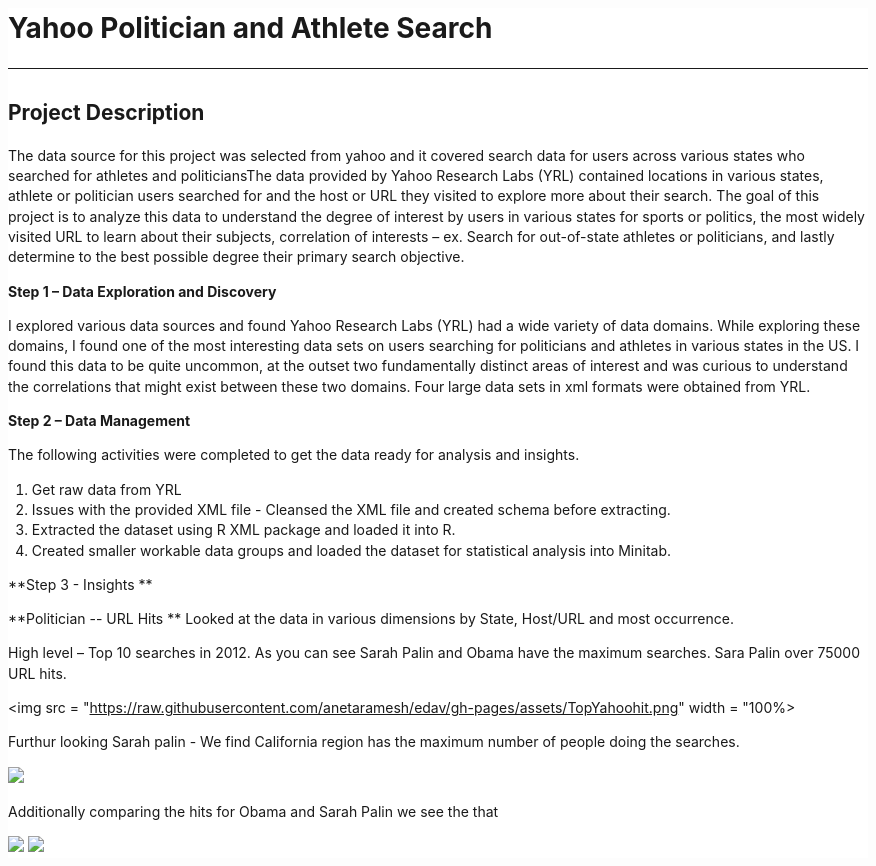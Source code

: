 Yahoo Politician and Athlete Search
=========

------

Project Description
-------------------

The data source for this project was selected from yahoo and it covered search data for users across various states who searched for athletes and politiciansThe data provided by Yahoo Research Labs (YRL) contained locations in various states, athlete or politician users searched for and the host or URL they visited to explore more about their search.
The goal of this project is to analyze this data to understand the degree of interest by users in various states for sports or politics, the most widely visited URL to learn about their subjects, correlation of interests – ex. Search for out-of-state athletes or politicians, and lastly determine to the best possible degree their primary search objective.

**Step 1 – Data Exploration and Discovery**

I explored various data sources and found Yahoo Research Labs (YRL) had a wide variety of data domains. While exploring these domains, I found one of the most interesting data sets on users searching for politicians and athletes in various states in the US. I found this data to be quite uncommon, at the outset two fundamentally distinct areas of interest and was curious to understand the correlations that might exist between these two domains.
Four large data sets in xml formats were obtained from YRL. 

**Step 2 – Data Management**

The following activities were completed to get the data ready for analysis and insights.
1.	Get raw data from YRL
2.	Issues with the provided XML file - Cleansed the XML file and created schema before extracting.
3.	Extracted the dataset using R XML package and loaded it into R.
4.	Created smaller workable data groups and loaded the dataset for statistical analysis into Minitab.

**Step 3 - Insights **

**Politician -- URL Hits **
Looked at the data in various dimensions by State, Host/URL and most occurrence.

High level – Top 10 searches in 2012. As you can see Sarah Palin and Obama have the maximum searches. Sara Palin over 75000 URL hits.


<img src = "https://raw.githubusercontent.com/anetaramesh/edav/gh-pages/assets/TopYahoohit.png" width = "100%>


Furthur looking Sarah palin - We find California region has the maximum number of people doing the searches.

<img src = "https://raw.githubusercontent.com/anetaramesh/edav/gh-pages/assets/SarahPalin.png" width = "100%">

Additionally comparing the hits for Obama and Sarah Palin we see the that

<img src = "https://raw.githubusercontent.com/anetaramesh/edav/gh-pages/assets/ObamaSarahpalin.png" width = "100%">

<img src = "https://raw.githubusercontent.com/anetaramesh/edav/gh-pages/assets/URLobama.png" width = "100%">
